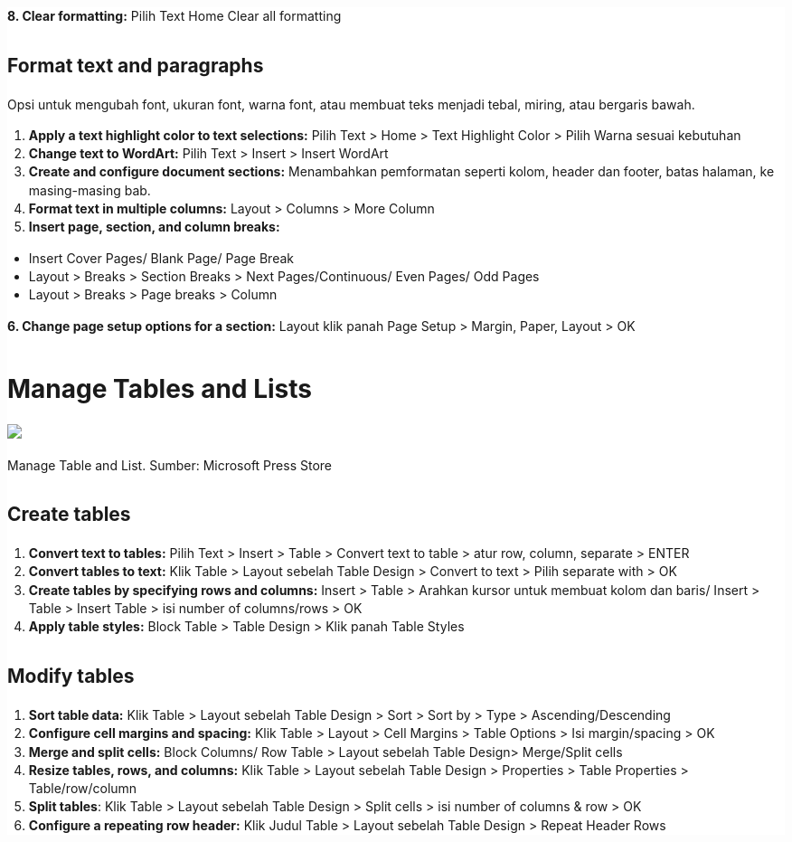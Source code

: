 **8. Clear formatting:** Pilih Text Home Clear all formatting

## Format text and paragraphs

Opsi untuk mengubah font, ukuran font, warna font, atau membuat teks menjadi tebal, miring, atau bergaris bawah.

1. **Apply a text highlight color to text selections:** Pilih Text > Home > Text Highlight Color > Pilih Warna sesuai kebutuhan
2. **Change text to WordArt:** Pilih Text > Insert > Insert WordArt
3. **Create and configure document sections:** Menambahkan pemformatan seperti kolom, header dan footer, batas halaman, ke masing-masing bab.
4. **Format text in multiple columns:** Layout > Columns > More Column
5. **Insert page, section, and column breaks:**

- Insert Cover Pages/ Blank Page/ Page Break
- Layout > Breaks > Section Breaks > Next Pages/Continuous/ Even Pages/ Odd Pages
- Layout > Breaks > Page breaks > Column

**6. Change page setup options for a section:** Layout klik panah Page Setup > Margin, Paper, Layout > OK

# Manage Tables and Lists

![](https://miro.medium.com/v2/resize:fit:700/1*ighUW2Qaihsl529NAjrvsQ.png)

Manage Table and List. Sumber: Microsoft Press Store

## Create tables

1. **Convert text to tables:** Pilih Text > Insert > Table > Convert text to table > atur row, column, separate > ENTER
2. **Convert tables to text:** Klik Table > Layout sebelah Table Design > Convert to text > Pilih separate with > OK
3. **Create tables by specifying rows and columns:** Insert > Table > Arahkan kursor untuk membuat kolom dan baris/ Insert > Table > Insert Table > isi number of columns/rows > OK
4. **Apply table styles:** Block Table > Table Design > Klik panah Table Styles

## Modify tables

1. **Sort table data:** Klik Table > Layout sebelah Table Design > Sort > Sort by > Type > Ascending/Descending
2. **Configure cell margins and spacing:** Klik Table > Layout > Cell Margins > Table Options > Isi margin/spacing > OK
3. **Merge and split cells:** Block Columns/ Row Table > Layout sebelah Table Design> Merge/Split cells
4. **Resize tables, rows, and columns:** Klik Table > Layout sebelah Table Design > Properties > Table Properties > Table/row/column
5. **Split tables**: Klik Table > Layout sebelah Table Design > Split cells > isi number of columns & row > OK
6. **Configure a repeating row header:** Klik Judul Table > Layout sebelah Table Design > Repeat Header Rows
